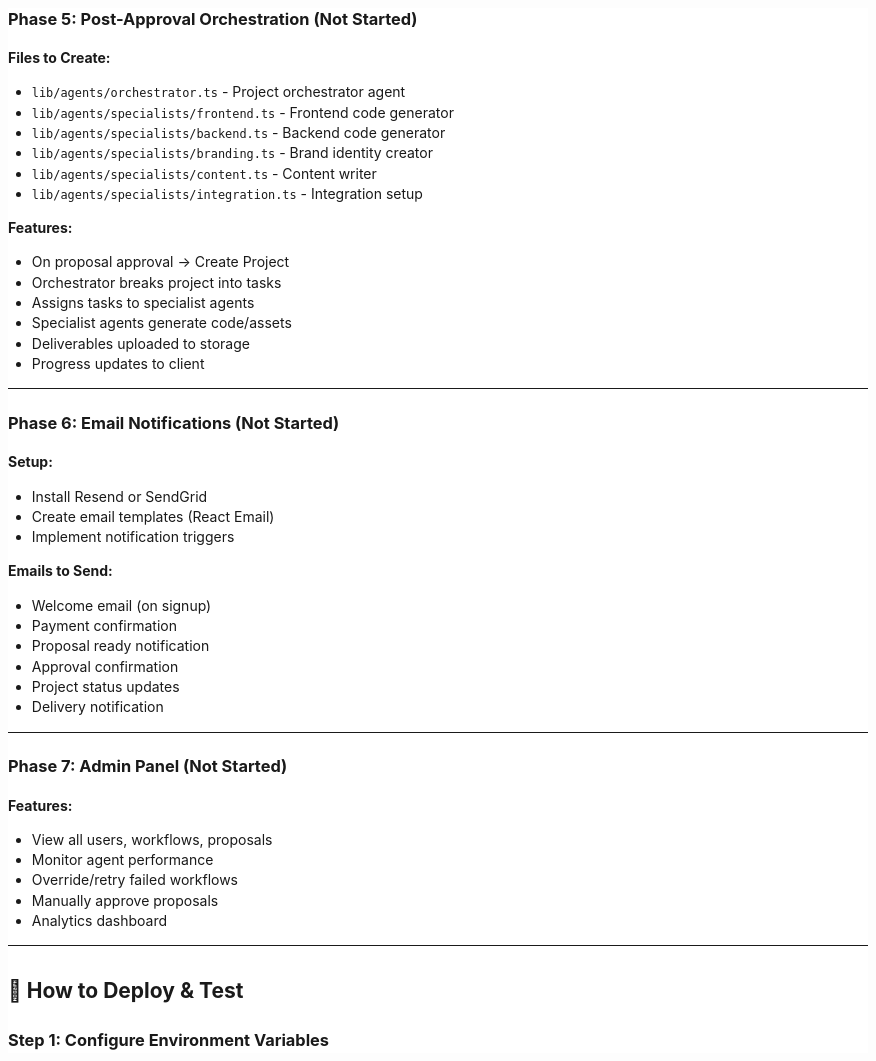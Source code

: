 ### **Phase 5: Post-Approval Orchestration** (Not Started)

**Files to Create:**
- `lib/agents/orchestrator.ts` - Project orchestrator agent
- `lib/agents/specialists/frontend.ts` - Frontend code generator
- `lib/agents/specialists/backend.ts` - Backend code generator
- `lib/agents/specialists/branding.ts` - Brand identity creator
- `lib/agents/specialists/content.ts` - Content writer
- `lib/agents/specialists/integration.ts` - Integration setup

**Features:**
- On proposal approval → Create Project
- Orchestrator breaks project into tasks
- Assigns tasks to specialist agents
- Specialist agents generate code/assets
- Deliverables uploaded to storage
- Progress updates to client

---

### **Phase 6: Email Notifications** (Not Started)

**Setup:**
- Install Resend or SendGrid
- Create email templates (React Email)
- Implement notification triggers

**Emails to Send:**
- Welcome email (on signup)
- Payment confirmation
- Proposal ready notification
- Approval confirmation
- Project status updates
- Delivery notification

---

### **Phase 7: Admin Panel** (Not Started)

**Features:**
- View all users, workflows, proposals
- Monitor agent performance
- Override/retry failed workflows
- Manually approve proposals
- Analytics dashboard

---

## 🚀 How to Deploy & Test

### **Step 1: Configure Environment Variables**
